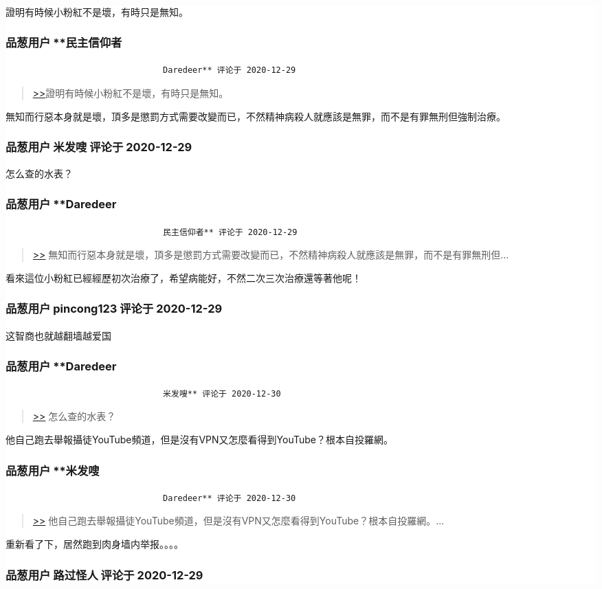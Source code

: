 證明有時候小粉紅不是壞，有時只是無知。
        


            
### 品葱用户 **民主信仰者				
									Daredeer** 评论于 2020-12-29
        
> [\>>]( "/article/item_id-573356#")證明有時候小粉紅不是壞，有時只是無知。

  
無知而行惡本身就是壞，頂多是懲罰方式需要改變而已，不然精神病殺人就應該是無罪，而不是有罪無刑但強制治療。
        


            
### 品葱用户 **米发嗖** 评论于 2020-12-29
        
怎么查的水表？
        


            
### 品葱用户 **Daredeer				
									民主信仰者** 评论于 2020-12-29
        
> [\>>]( "/article/item_id-573359#") 無知而行惡本身就是壞，頂多是懲罰方式需要改變而已，不然精神病殺人就應該是無罪，而不是有罪無刑但...

  
  
看來這位小粉紅已經經歷初次治療了，希望病能好，不然二次三次治療還等著他呢！
        


            
### 品葱用户 **pincong123** 评论于 2020-12-29
        
这智商也就越翻墙越爱国
        


            
### 品葱用户 **Daredeer				
									米发嗖** 评论于 2020-12-30
        
> [\>>]( "/article/item_id-573360#") 怎么查的水表？

  
  
他自己跑去舉報攝徒YouTube頻道，但是沒有VPN又怎麼看得到YouTube？根本自投羅網。
        


            
### 品葱用户 **米发嗖				
									Daredeer** 评论于 2020-12-30
        
> [\>>]( "/article/item_id-573364#") 他自己跑去舉報攝徒YouTube頻道，但是沒有VPN又怎麼看得到YouTube？根本自投羅網。...

  
重新看了下，居然跑到肉身墙内举报。。。。
        


            
### 品葱用户 **路过怪人** 评论于 2020-12-29
        